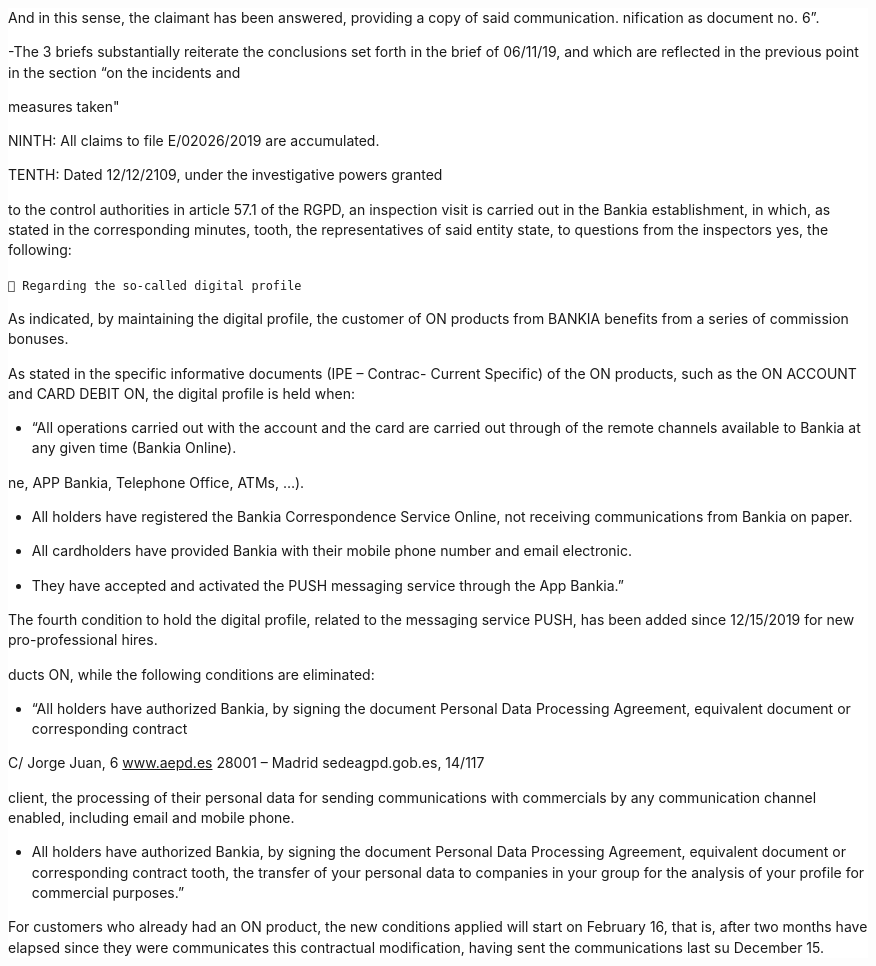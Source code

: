 And in this sense, the claimant has been answered, providing a copy of said communication.
nification as document no. 6”.

-The 3 briefs substantially reiterate the conclusions set forth in the brief of
06/11/19, and which are reflected in the previous point in the section “on the incidents and

measures taken"

NINTH: All claims to file E/02026/2019 are accumulated.

TENTH: Dated 12/12/2109, under the investigative powers granted

to the control authorities in article 57.1 of the RGPD, an inspection visit is carried out
in the Bankia establishment, in which, as stated in the corresponding minutes,
tooth, the representatives of said entity state, to questions from the inspectors
yes, the following:

     Regarding the so-called digital profile

As indicated, by maintaining the digital profile, the customer of ON products from
BANKIA benefits from a series of commission bonuses.

As stated in the specific informative documents (IPE – Contrac-
Current Specific) of the ON products, such as the ON ACCOUNT and CARD
DEBIT ON, the digital profile is held when:

- “All operations carried out with the account and the card are carried out through
of the remote channels available to Bankia at any given time (Bankia Online).

ne, APP Bankia, Telephone Office, ATMs, …).
- All holders have registered the Bankia Correspondence Service
Online, not receiving communications from Bankia on paper.
- All cardholders have provided Bankia with their mobile phone number and email
electronic.

- They have accepted and activated the PUSH messaging service through the App
Bankia.”

The fourth condition to hold the digital profile, related to the messaging service
PUSH, has been added since 12/15/2019 for new pro-professional hires.

ducts ON, while the following conditions are eliminated:

- “All holders have authorized Bankia, by signing the document
Personal Data Processing Agreement, equivalent document or corresponding contract

C/ Jorge Juan, 6 www.aepd.es
28001 – Madrid sedeagpd.gob.es, 14/117

client, the processing of their personal data for sending communications with
commercials by any communication channel enabled, including email
and mobile phone.

- All holders have authorized Bankia, by signing the document
Personal Data Processing Agreement, equivalent document or corresponding contract
tooth, the transfer of your personal data to companies in your group for the analysis of
your profile for commercial purposes.”

For customers who already had an ON product, the new conditions applied
will start on February 16, that is, after two months have elapsed since they were
communicates this contractual modification, having sent the communications last
su December 15.
